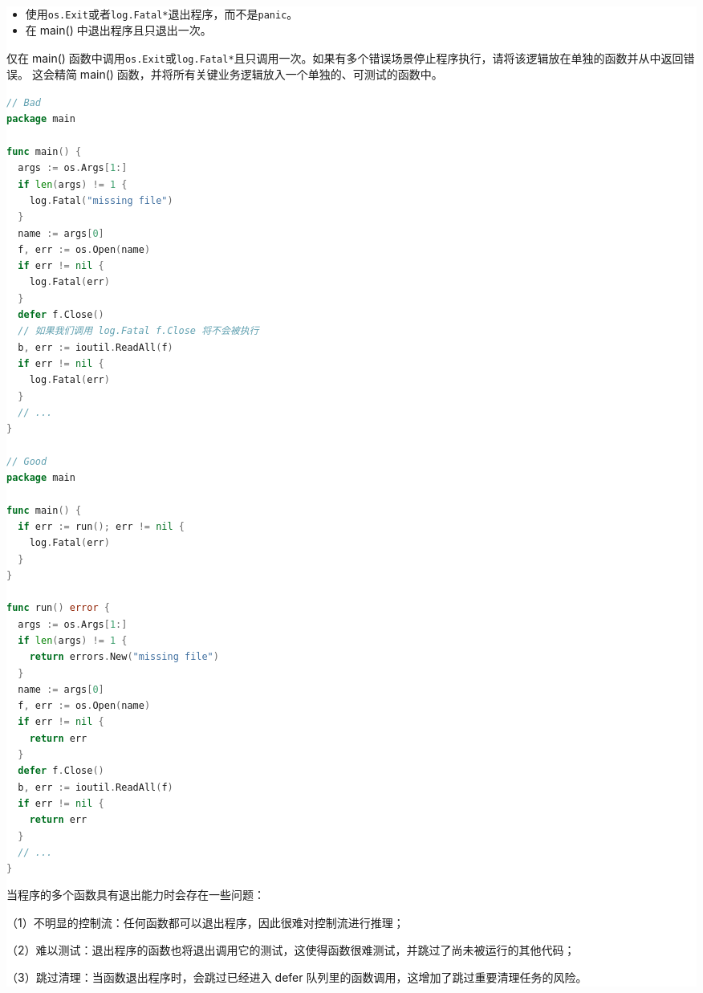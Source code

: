 - 使用`os.Exit`或者`log.Fatal*`退出程序，而不是`panic`。
- 在 main() 中退出程序且只退出一次。

仅在 main() 函数中调用`os.Exit`或`log.Fatal*`且只调用一次。如果有多个错误场景停止程序执行，请将该逻辑放在单独的函数并从中返回错误。 这会精简 main() 函数，并将所有关键业务逻辑放入一个单独的、可测试的函数中。

```go
// Bad
package main

func main() {
  args := os.Args[1:]
  if len(args) != 1 {
    log.Fatal("missing file")
  }
  name := args[0]
  f, err := os.Open(name)
  if err != nil {
    log.Fatal(err)
  }
  defer f.Close()
  // 如果我们调用 log.Fatal f.Close 将不会被执行
  b, err := ioutil.ReadAll(f)
  if err != nil {
    log.Fatal(err)
  }
  // ...
}

// Good
package main

func main() {
  if err := run(); err != nil {
    log.Fatal(err)
  }
}

func run() error {
  args := os.Args[1:]
  if len(args) != 1 {
    return errors.New("missing file")
  }
  name := args[0]
  f, err := os.Open(name)
  if err != nil {
    return err
  }
  defer f.Close()
  b, err := ioutil.ReadAll(f)
  if err != nil {
    return err
  }
  // ...
}
```

当程序的多个函数具有退出能力时会存在一些问题：

（1）不明显的控制流：任何函数都可以退出程序，因此很难对控制流进行推理；

（2）难以测试：退出程序的函数也将退出调用它的测试，这使得函数很难测试，并跳过了尚未被运行的其他代码；

（3）跳过清理：当函数退出程序时，会跳过已经进入 defer 队列里的函数调用，这增加了跳过重要清理任务的风险。